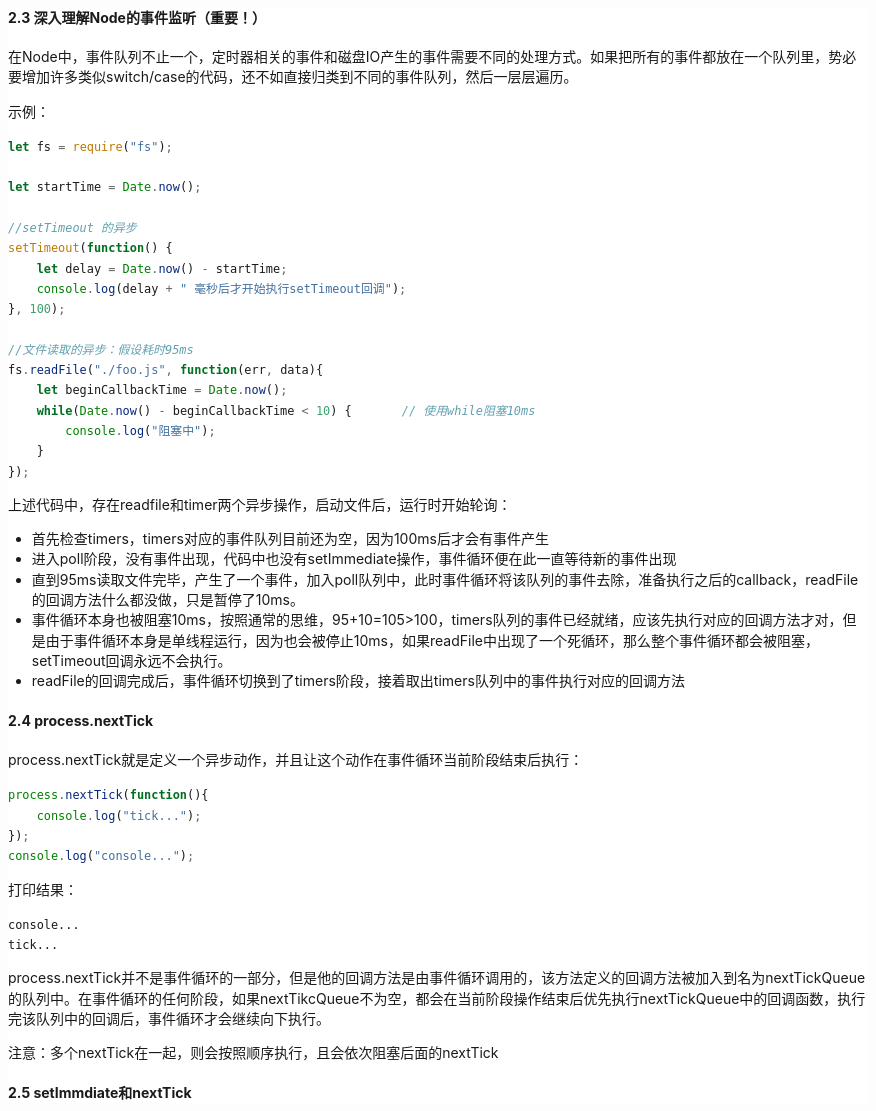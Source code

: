 #### 2.3 深入理解Node的事件监听（重要！）

在Node中，事件队列不止一个，定时器相关的事件和磁盘IO产生的事件需要不同的处理方式。如果把所有的事件都放在一个队列里，势必要增加许多类似switch/case的代码，还不如直接归类到不同的事件队列，然后一层层遍历。  

示例：
```js
let fs = require("fs");

let startTime = Date.now();

//setTimeout 的异步
setTimeout(function() {
    let delay = Date.now() - startTime;
    console.log(delay + " 毫秒后才开始执行setTimeout回调");
}, 100);

//文件读取的异步：假设耗时95ms
fs.readFile("./foo.js", function(err, data){
    let beginCallbackTime = Date.now();
    while(Date.now() - beginCallbackTime < 10) {       // 使用while阻塞10ms
        console.log("阻塞中");
    }
});
```
上述代码中，存在readfile和timer两个异步操作，启动文件后，运行时开始轮询：
- 首先检查timers，timers对应的事件队列目前还为空，因为100ms后才会有事件产生
- 进入poll阶段，没有事件出现，代码中也没有setImmediate操作，事件循环便在此一直等待新的事件出现
- 直到95ms读取文件完毕，产生了一个事件，加入poll队列中，此时事件循环将该队列的事件去除，准备执行之后的callback，readFile的回调方法什么都没做，只是暂停了10ms。
- 事件循环本身也被阻塞10ms，按照通常的思维，95+10=105>100，timers队列的事件已经就绪，应该先执行对应的回调方法才对，但是由于事件循环本身是单线程运行，因为也会被停止10ms，如果readFile中出现了一个死循环，那么整个事件循环都会被阻塞，setTimeout回调永远不会执行。
- readFile的回调完成后，事件循环切换到了timers阶段，接着取出timers队列中的事件执行对应的回调方法

#### 2.4 process.nextTick

process.nextTick就是定义一个异步动作，并且让这个动作在事件循环当前阶段结束后执行：
```js
process.nextTick(function(){
    console.log("tick...");
});
console.log("console...");
```
打印结果：
```
console...
tick...
```

process.nextTick并不是事件循环的一部分，但是他的回调方法是由事件循环调用的，该方法定义的回调方法被加入到名为nextTickQueue的队列中。在事件循环的任何阶段，如果nextTikcQueue不为空，都会在当前阶段操作结束后优先执行nextTickQueue中的回调函数，执行完该队列中的回调后，事件循环才会继续向下执行。  

注意：多个nextTick在一起，则会按照顺序执行，且会依次阻塞后面的nextTick

#### 2.5 setImmdiate和nextTick
